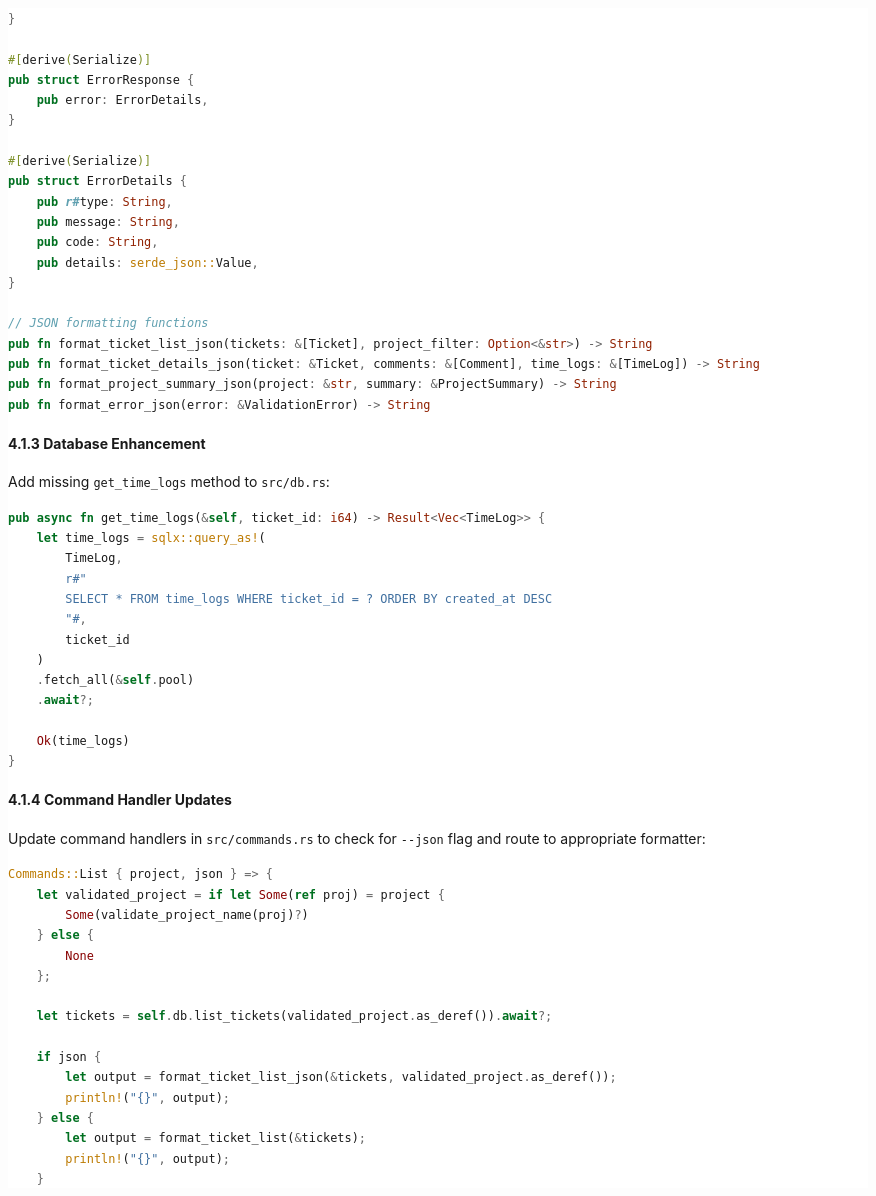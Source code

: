```rust
}

#[derive(Serialize)]
pub struct ErrorResponse {
    pub error: ErrorDetails,
}

#[derive(Serialize)]
pub struct ErrorDetails {
    pub r#type: String,
    pub message: String,
    pub code: String,
    pub details: serde_json::Value,
}

// JSON formatting functions
pub fn format_ticket_list_json(tickets: &[Ticket], project_filter: Option<&str>) -> String
pub fn format_ticket_details_json(ticket: &Ticket, comments: &[Comment], time_logs: &[TimeLog]) -> String
pub fn format_project_summary_json(project: &str, summary: &ProjectSummary) -> String
pub fn format_error_json(error: &ValidationError) -> String
```

#### 4.1.3 Database Enhancement

Add missing `get_time_logs` method to `src/db.rs`:

```rust
pub async fn get_time_logs(&self, ticket_id: i64) -> Result<Vec<TimeLog>> {
    let time_logs = sqlx::query_as!(
        TimeLog,
        r#"
        SELECT * FROM time_logs WHERE ticket_id = ? ORDER BY created_at DESC
        "#,
        ticket_id
    )
    .fetch_all(&self.pool)
    .await?;

    Ok(time_logs)
}
```

#### 4.1.4 Command Handler Updates

Update command handlers in `src/commands.rs` to check for `--json` flag and route to appropriate formatter:

```rust
Commands::List { project, json } => {
    let validated_project = if let Some(ref proj) = project {
        Some(validate_project_name(proj)?)
    } else {
        None
    };

    let tickets = self.db.list_tickets(validated_project.as_deref()).await?;

    if json {
        let output = format_ticket_list_json(&tickets, validated_project.as_deref());
        println!("{}", output);
    } else {
        let output = format_ticket_list(&tickets);
        println!("{}", output);
    }
```